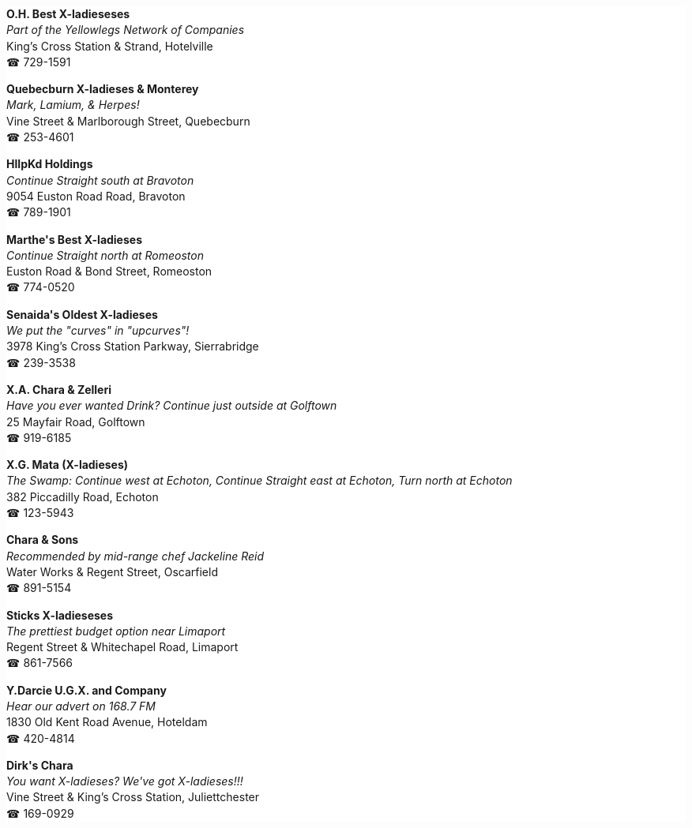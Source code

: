**O.H. Best X-ladieseses**  
_Part of the Yellowlegs Network of Companies_  
King’s Cross Station & Strand, Hotelville  
☎ 729-1591

**Quebecburn X-ladieses & Monterey**  
_Mark, Lamium, & Herpes!_  
Vine Street & Marlborough Street, Quebecburn  
☎ 253-4601

**HlIpKd Holdings**  
_Continue Straight south at Bravoton_  
9054 Euston Road Road, Bravoton  
☎ 789-1901

**Marthe's Best X-ladieses**  
_Continue Straight north at Romeoston_  
Euston Road & Bond Street, Romeoston  
☎ 774-0520

**Senaida's Oldest X-ladieses**  
_We put the "curves" in "upcurves"!_  
3978 King’s Cross Station Parkway, Sierrabridge  
☎ 239-3538

**X.A. Chara & Zelleri**  
_Have you ever wanted Drink? 
Continue just outside at Golftown_  
25 Mayfair Road, Golftown  
☎ 919-6185

**X.G. Mata (X-ladieses)**  
_The Swamp: Continue west at Echoton, Continue Straight east at Echoton, Turn north at Echoton_  
382 Piccadilly Road, Echoton  
☎ 123-5943

**Chara & Sons**  
_Recommended by mid-range chef Jackeline Reid_  
Water Works & Regent Street, Oscarfield  
☎ 891-5154

**Sticks X-ladieseses**  
_The prettiest budget option near Limaport_  
Regent Street & Whitechapel Road, Limaport  
☎ 861-7566

**Y.Darcie U.G.X. and Company**  
_Hear our advert on 168.7 FM_  
1830 Old Kent Road Avenue, Hoteldam  
☎ 420-4814

**Dirk's Chara**  
_You want X-ladieses? We've got X-ladieses!!!_  
Vine Street & King’s Cross Station, Juliettchester  
☎ 169-0929
